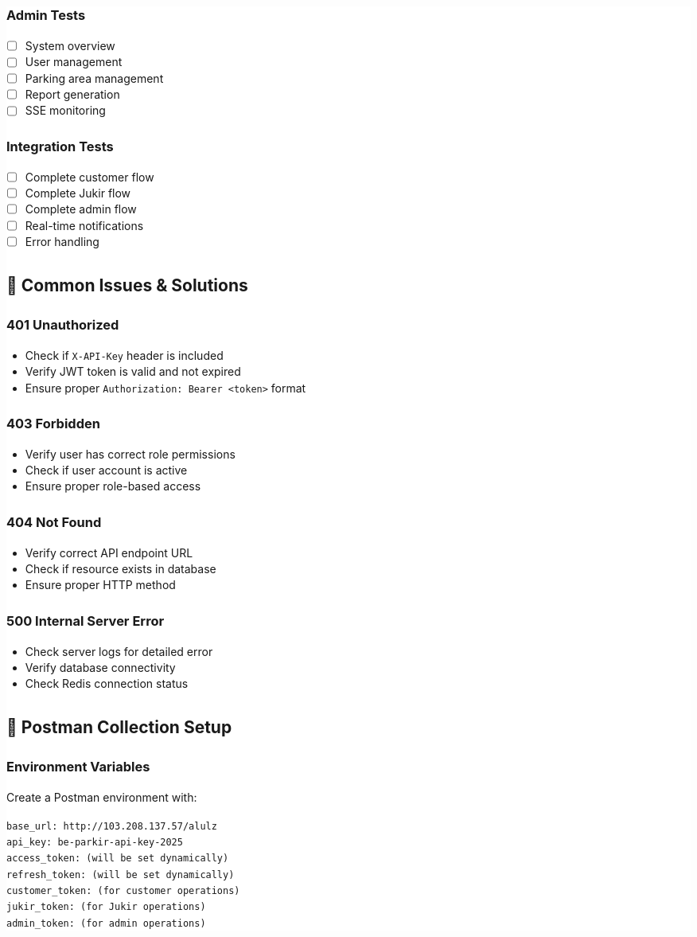 ### **Admin Tests**

- [ ] System overview
- [ ] User management
- [ ] Parking area management
- [ ] Report generation
- [ ] SSE monitoring

### **Integration Tests**

- [ ] Complete customer flow
- [ ] Complete Jukir flow
- [ ] Complete admin flow
- [ ] Real-time notifications
- [ ] Error handling

## 🚨 **Common Issues & Solutions**

### **401 Unauthorized**

- Check if `X-API-Key` header is included
- Verify JWT token is valid and not expired
- Ensure proper `Authorization: Bearer <token>` format

### **403 Forbidden**

- Verify user has correct role permissions
- Check if user account is active
- Ensure proper role-based access

### **404 Not Found**

- Verify correct API endpoint URL
- Check if resource exists in database
- Ensure proper HTTP method

### **500 Internal Server Error**

- Check server logs for detailed error
- Verify database connectivity
- Check Redis connection status

## 📝 **Postman Collection Setup**

### **Environment Variables**

Create a Postman environment with:

```
base_url: http://103.208.137.57/alulz
api_key: be-parkir-api-key-2025
access_token: (will be set dynamically)
refresh_token: (will be set dynamically)
customer_token: (for customer operations)
jukir_token: (for Jukir operations)
admin_token: (for admin operations)
```
